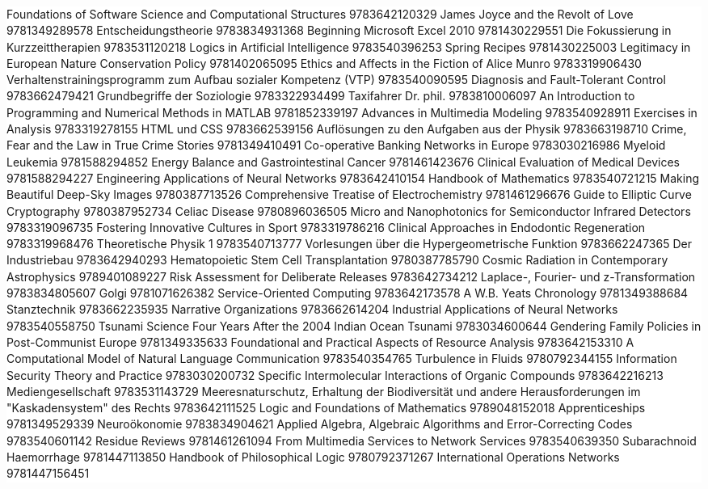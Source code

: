 Foundations of Software Science and Computational Structures 	9783642120329
James Joyce and the Revolt of Love 	9781349289578
Entscheidungstheorie 	9783834931368
Beginning Microsoft Excel 2010 	9781430229551
Die Fokussierung in Kurzzeittherapien 	9783531120218
Logics in Artificial Intelligence 	9783540396253
Spring Recipes 	9781430225003
Legitimacy in European Nature Conservation Policy 	9781402065095
Ethics and Affects in the Fiction of Alice Munro 	9783319906430
Verhaltenstrainingsprogramm zum Aufbau sozialer Kompetenz (VTP) 	9783540090595
Diagnosis and Fault-Tolerant Control 	9783662479421
Grundbegriffe der Soziologie 	9783322934499
Taxifahrer Dr. phil. 	9783810006097
An Introduction to Programming and Numerical Methods in MATLAB 	9781852339197
Advances in Multimedia Modeling 	9783540928911
Exercises in Analysis 	9783319278155
HTML und CSS 	9783662539156
Auflösungen zu den Aufgaben aus der Physik 	9783663198710
Crime, Fear and the Law in True Crime Stories 	9781349410491
Co-operative Banking Networks in Europe 	9783030216986
Myeloid Leukemia 	9781588294852
Energy Balance and Gastrointestinal Cancer 	9781461423676
Clinical Evaluation of Medical Devices 	9781588294227
Engineering Applications of Neural Networks 	9783642410154
Handbook of Mathematics 	9783540721215
Making Beautiful Deep-Sky Images 	9780387713526
Comprehensive Treatise of Electrochemistry 	9781461296676
Guide to Elliptic Curve Cryptography 	9780387952734
Celiac Disease 	9780896036505
Micro and Nanophotonics for Semiconductor Infrared Detectors 	9783319096735
Fostering Innovative Cultures in Sport 	9783319786216
Clinical Approaches in Endodontic Regeneration 	9783319968476
Theoretische Physik 1 	9783540713777
Vorlesungen über die Hypergeometrische Funktion 	9783662247365
Der Industriebau 	9783642940293
Hematopoietic Stem Cell Transplantation 	9780387785790
Cosmic Radiation in Contemporary Astrophysics 	9789401089227
Risk Assessment for Deliberate Releases 	9783642734212
Laplace-, Fourier- und z-Transformation 	9783834805607
Golgi 	9781071626382
Service-Oriented Computing 	9783642173578
A W.B. Yeats Chronology 	9781349388684
Stanztechnik 	9783662235935
Narrative Organizations 	9783662614204
Industrial Applications of Neural Networks 	9783540558750
Tsunami Science Four Years After the 2004 Indian Ocean Tsunami 	9783034600644
Gendering Family Policies in Post-Communist Europe 	9781349335633
Foundational and Practical Aspects of Resource Analysis 	9783642153310
A Computational Model of Natural Language Communication 	9783540354765
Turbulence in Fluids 	9780792344155
Information Security Theory and Practice 	9783030200732
Specific Intermolecular Interactions of Organic Compounds 	9783642216213
Mediengesellschaft 	9783531143729
Meeresnaturschutz, Erhaltung der Biodiversität und andere Herausforderungen im "Kaskadensystem" des Rechts 	9783642111525
Logic and Foundations of Mathematics 	9789048152018
Apprenticeships 	9781349529339
Neuroökonomie 	9783834904621
Applied Algebra, Algebraic Algorithms and Error-Correcting Codes 	9783540601142
Residue Reviews 	9781461261094
From Multimedia Services to Network Services 	9783540639350
Subarachnoid Haemorrhage 	9781447113850
Handbook of Philosophical Logic 	9780792371267
International Operations Networks 	9781447156451